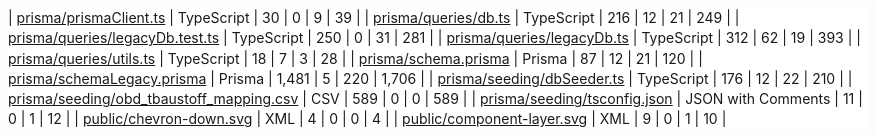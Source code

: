 | [prisma/prismaClient.ts](/prisma/prismaClient.ts)                                                                                                                                                                                                                                                                                                                                                                                     | TypeScript         |      30 |       0 |     9 |      39 |
| [prisma/queries/db.ts](/prisma/queries/db.ts)                                                                                                                                                                                                                                                                                                                                                                                         | TypeScript         |     216 |      12 |    21 |     249 |
| [prisma/queries/legacyDb.test.ts](/prisma/queries/legacyDb.test.ts)                                                                                                                                                                                                                                                                                                                                                                   | TypeScript         |     250 |       0 |    31 |     281 |
| [prisma/queries/legacyDb.ts](/prisma/queries/legacyDb.ts)                                                                                                                                                                                                                                                                                                                                                                             | TypeScript         |     312 |      62 |    19 |     393 |
| [prisma/queries/utils.ts](/prisma/queries/utils.ts)                                                                                                                                                                                                                                                                                                                                                                                   | TypeScript         |      18 |       7 |     3 |      28 |
| [prisma/schema.prisma](/prisma/schema.prisma)                                                                                                                                                                                                                                                                                                                                                                                         | Prisma             |      87 |      12 |    21 |     120 |
| [prisma/schemaLegacy.prisma](/prisma/schemaLegacy.prisma)                                                                                                                                                                                                                                                                                                                                                                             | Prisma             |   1,481 |       5 |   220 |   1,706 |
| [prisma/seeding/dbSeeder.ts](/prisma/seeding/dbSeeder.ts)                                                                                                                                                                                                                                                                                                                                                                             | TypeScript         |     176 |      12 |    22 |     210 |
| [prisma/seeding/obd_tbaustoff_mapping.csv](/prisma/seeding/obd_tbaustoff_mapping.csv)                                                                                                                                                                                                                                                                                                                                                 | CSV                |     589 |       0 |     0 |     589 |
| [prisma/seeding/tsconfig.json](/prisma/seeding/tsconfig.json)                                                                                                                                                                                                                                                                                                                                                                         | JSON with Comments |      11 |       0 |     1 |      12 |
| [public/chevron-down.svg](/public/chevron-down.svg)                                                                                                                                                                                                                                                                                                                                                                                   | XML                |       4 |       0 |     0 |       4 |
| [public/component-layer.svg](/public/component-layer.svg)                                                                                                                                                                                                                                                                                                                                                                             | XML                |       9 |       0 |     1 |      10 |